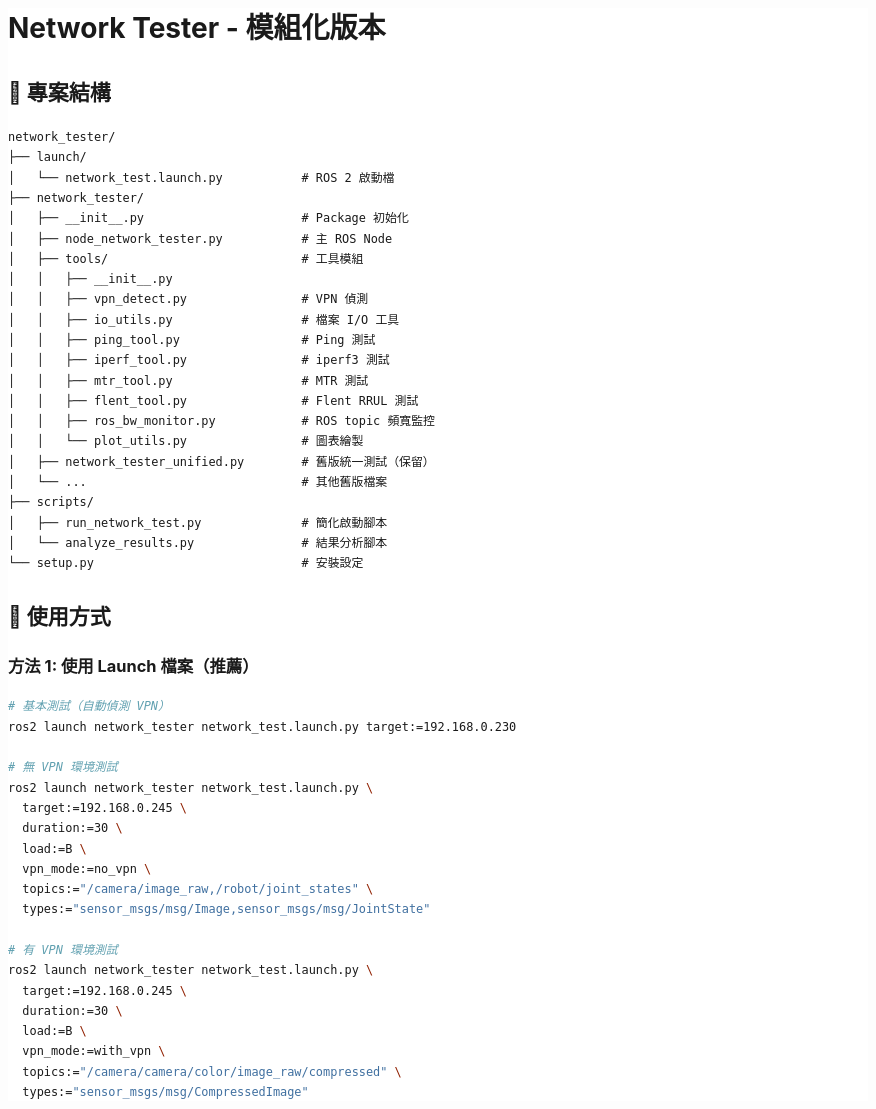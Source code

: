 # Network Tester - 模組化版本

## 📁 專案結構

```
network_tester/
├── launch/
│   └── network_test.launch.py           # ROS 2 啟動檔
├── network_tester/
│   ├── __init__.py                      # Package 初始化
│   ├── node_network_tester.py           # 主 ROS Node
│   ├── tools/                           # 工具模組
│   │   ├── __init__.py
│   │   ├── vpn_detect.py                # VPN 偵測
│   │   ├── io_utils.py                  # 檔案 I/O 工具
│   │   ├── ping_tool.py                 # Ping 測試
│   │   ├── iperf_tool.py                # iperf3 測試
│   │   ├── mtr_tool.py                  # MTR 測試
│   │   ├── flent_tool.py                # Flent RRUL 測試
│   │   ├── ros_bw_monitor.py            # ROS topic 頻寬監控
│   │   └── plot_utils.py                # 圖表繪製
│   ├── network_tester_unified.py        # 舊版統一測試（保留）
│   └── ...                              # 其他舊版檔案
├── scripts/
│   ├── run_network_test.py              # 簡化啟動腳本
│   └── analyze_results.py               # 結果分析腳本
└── setup.py                             # 安裝設定
```

## 🚀 使用方式

### 方法 1: 使用 Launch 檔案（推薦）

```bash
# 基本測試（自動偵測 VPN）
ros2 launch network_tester network_test.launch.py target:=192.168.0.230

# 無 VPN 環境測試
ros2 launch network_tester network_test.launch.py \
  target:=192.168.0.245 \
  duration:=30 \
  load:=B \
  vpn_mode:=no_vpn \
  topics:="/camera/image_raw,/robot/joint_states" \
  types:="sensor_msgs/msg/Image,sensor_msgs/msg/JointState"

# 有 VPN 環境測試
ros2 launch network_tester network_test.launch.py \
  target:=192.168.0.245 \
  duration:=30 \
  load:=B \
  vpn_mode:=with_vpn \
  topics:="/camera/camera/color/image_raw/compressed" \
  types:="sensor_msgs/msg/CompressedImage"
```
